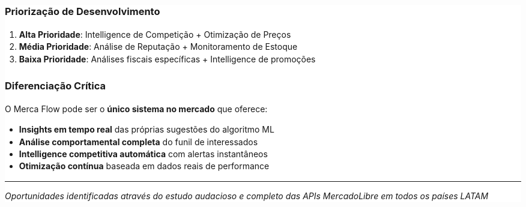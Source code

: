 ### **Priorização de Desenvolvimento**
1. **Alta Prioridade**: Intelligence de Competição + Otimização de Preços
2. **Média Prioridade**: Análise de Reputação + Monitoramento de Estoque
3. **Baixa Prioridade**: Análises fiscais específicas + Intelligence de promoções

### **Diferenciação Crítica**
O Merca Flow pode ser o **único sistema no mercado** que oferece:
- **Insights em tempo real** das próprias sugestões do algoritmo ML
- **Análise comportamental completa** do funil de interessados
- **Intelligence competitiva automática** com alertas instantâneos
- **Otimização contínua** baseada em dados reais de performance

---

*Oportunidades identificadas através do estudo audacioso e completo das APIs MercadoLibre em todos os países LATAM*